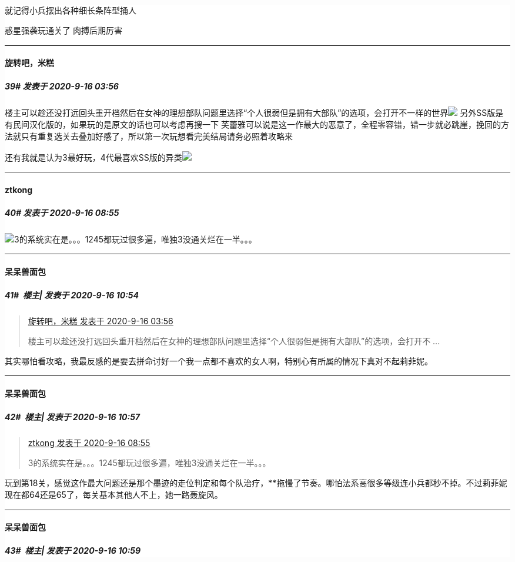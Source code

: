 
就记得小兵摆出各种细长条阵型捅人

惑星强袭玩通关了 肉搏后期厉害


-----

####  旋转吧，米糕  
##### 39#       发表于 2020-9-16 03:56


楼主可以趁还没打远回头重开档然后在女神的理想部队问题里选择“个人很弱但是拥有大部队”的选项，会打开不一样的世界<img src="https://static.saraba1st.com/image/smiley/face2017/033.png" referrerpolicy="no-referrer">
另外SS版是有民间汉化版的，如果玩的是原文的话也可以考虑再搜一下
芙蕾雅可以说是这一作最大的恶意了，全程零容错，错一步就必跳崖，挽回的方法就只有重复选关去叠加好感了，所以第一次玩想看完美结局请务必照着攻略来

还有我就是认为3最好玩，4代最喜欢SS版的异类<img src="https://static.saraba1st.com/image/smiley/face2017/026.png" referrerpolicy="no-referrer">


-----

####  ztkong  
##### 40#       发表于 2020-9-16 08:55


<img src="https://static.saraba1st.com/image/smiley/face2017/001.png" referrerpolicy="no-referrer">3的系统实在是。。。1245都玩过很多遍，唯独3没通关烂在一半。。。


-----

####  呆呆兽面包  
##### 41#         楼主| 发表于 2020-9-16 10:54


<blockquote><a href="httphttps://bbs.saraba1st.com/2b/forum.php?mod=redirect&amp;goto=findpost&amp;pid=48748927&amp;ptid=1959929" target="_blank">旋转吧，米糕 发表于 2020-9-16 03:56</a>

楼主可以趁还没打远回头重开档然后在女神的理想部队问题里选择“个人很弱但是拥有大部队”的选项，会打开不 ...</blockquote>
其实哪怕看攻略，我最反感的是要去拼命讨好一个我一点都不喜欢的女人啊，特别心有所属的情况下真对不起莉菲妮。


-----

####  呆呆兽面包  
##### 42#         楼主| 发表于 2020-9-16 10:57


<blockquote><a href="httphttps://bbs.saraba1st.com/2b/forum.php?mod=redirect&amp;goto=findpost&amp;pid=48749648&amp;ptid=1959929" target="_blank">ztkong 发表于 2020-9-16 08:55</a>

3的系统实在是。。。1245都玩过很多遍，唯独3没通关烂在一半。。。</blockquote>
玩到第18关，感觉这作最大问题还是那个墨迹的走位判定和每个队治疗，**拖慢了节奏。哪怕法系高很多等级连小兵都秒不掉。不过莉菲妮现在都64还是65了，每关基本其他人不上，她一路轰旋风。


-----

####  呆呆兽面包  
##### 43#         楼主| 发表于 2020-9-16 10:59
